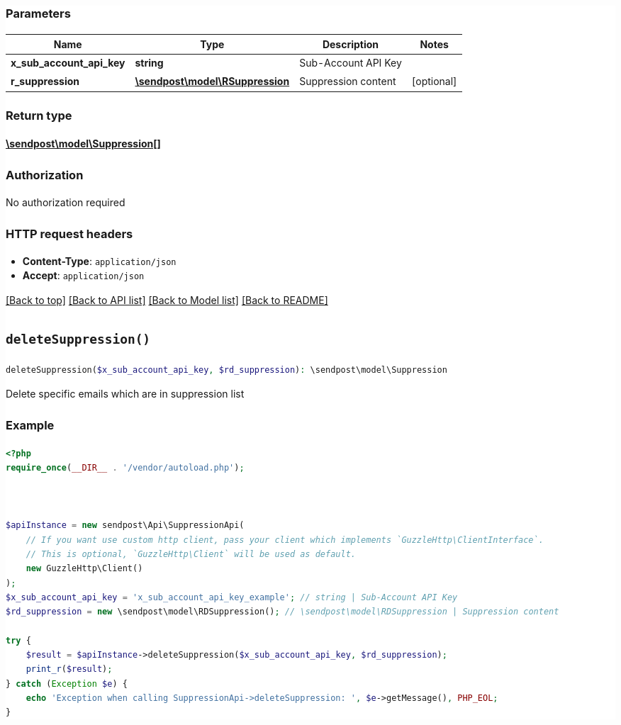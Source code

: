 ### Parameters

| Name | Type | Description  | Notes |
| ------------- | ------------- | ------------- | ------------- |
| **x_sub_account_api_key** | **string**| Sub-Account API Key | |
| **r_suppression** | [**\sendpost\model\RSuppression**](../Model/RSuppression.md)| Suppression content | [optional] |

### Return type

[**\sendpost\model\Suppression[]**](../Model/Suppression.md)

### Authorization

No authorization required

### HTTP request headers

- **Content-Type**: `application/json`
- **Accept**: `application/json`

[[Back to top]](#) [[Back to API list]](../../README.md#endpoints)
[[Back to Model list]](../../README.md#models)
[[Back to README]](../../README.md)

## `deleteSuppression()`

```php
deleteSuppression($x_sub_account_api_key, $rd_suppression): \sendpost\model\Suppression
```



Delete specific emails which are in suppression list

### Example

```php
<?php
require_once(__DIR__ . '/vendor/autoload.php');



$apiInstance = new sendpost\Api\SuppressionApi(
    // If you want use custom http client, pass your client which implements `GuzzleHttp\ClientInterface`.
    // This is optional, `GuzzleHttp\Client` will be used as default.
    new GuzzleHttp\Client()
);
$x_sub_account_api_key = 'x_sub_account_api_key_example'; // string | Sub-Account API Key
$rd_suppression = new \sendpost\model\RDSuppression(); // \sendpost\model\RDSuppression | Suppression content

try {
    $result = $apiInstance->deleteSuppression($x_sub_account_api_key, $rd_suppression);
    print_r($result);
} catch (Exception $e) {
    echo 'Exception when calling SuppressionApi->deleteSuppression: ', $e->getMessage(), PHP_EOL;
}
```
